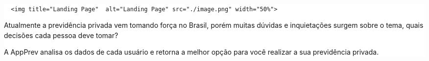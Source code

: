       <img title="Landing Page"  alt="Landing Page" src="./image.png" width="50%">
</h2>  
<p>Atualmente a previdência privada vem tomando força no Brasil, porém muitas dúvidas e inquietações surgem sobre o tema, quais decisões cada pessoa deve tomar?<p>

<p>A AppPrev analisa os dados de cada usuário e retorna a melhor opção para  você realizar a sua previdência privada.</p>
